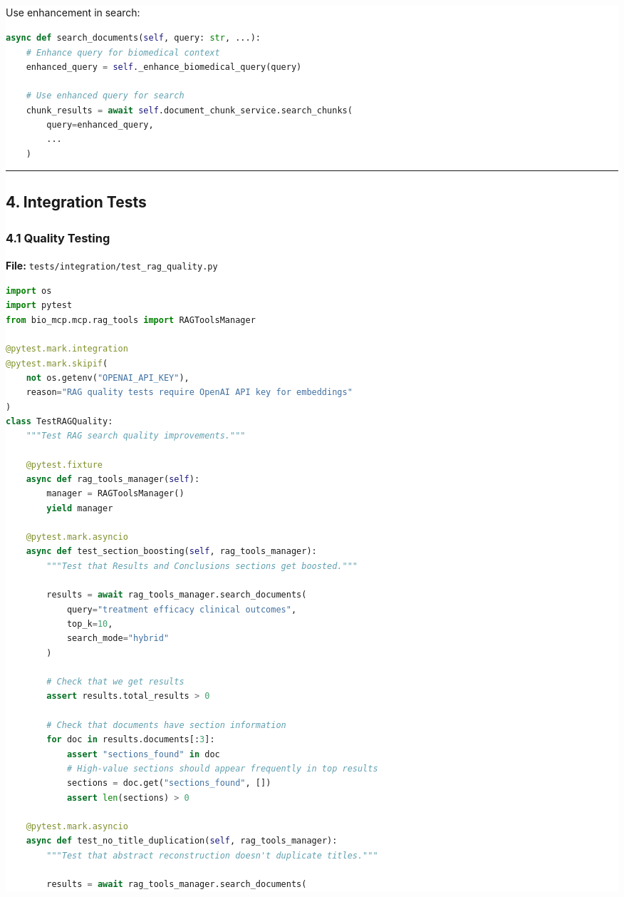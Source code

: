 Use enhancement in search:

```python
async def search_documents(self, query: str, ...):
    # Enhance query for biomedical context
    enhanced_query = self._enhance_biomedical_query(query)
    
    # Use enhanced query for search
    chunk_results = await self.document_chunk_service.search_chunks(
        query=enhanced_query,
        ...
    )
```

---

## 4. Integration Tests

### 4.1 Quality Testing
**File:** `tests/integration/test_rag_quality.py`

```python
import os
import pytest
from bio_mcp.mcp.rag_tools import RAGToolsManager

@pytest.mark.integration
@pytest.mark.skipif(
    not os.getenv("OPENAI_API_KEY"),
    reason="RAG quality tests require OpenAI API key for embeddings"
)
class TestRAGQuality:
    """Test RAG search quality improvements."""
    
    @pytest.fixture
    async def rag_tools_manager(self):
        manager = RAGToolsManager()
        yield manager
    
    @pytest.mark.asyncio
    async def test_section_boosting(self, rag_tools_manager):
        """Test that Results and Conclusions sections get boosted."""
        
        results = await rag_tools_manager.search_documents(
            query="treatment efficacy clinical outcomes",
            top_k=10,
            search_mode="hybrid"
        )
        
        # Check that we get results
        assert results.total_results > 0
        
        # Check that documents have section information
        for doc in results.documents[:3]:
            assert "sections_found" in doc
            # High-value sections should appear frequently in top results
            sections = doc.get("sections_found", [])
            assert len(sections) > 0
    
    @pytest.mark.asyncio
    async def test_no_title_duplication(self, rag_tools_manager):
        """Test that abstract reconstruction doesn't duplicate titles."""
        
        results = await rag_tools_manager.search_documents(
```